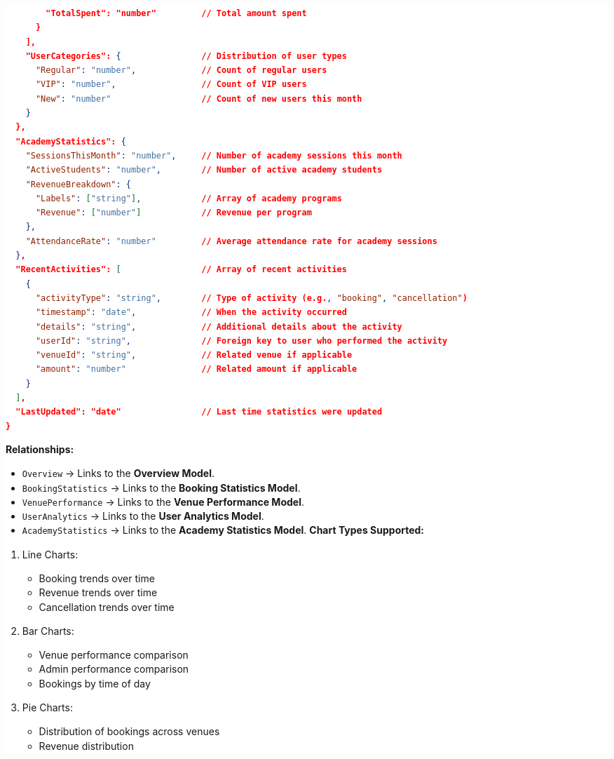 ```json
        "TotalSpent": "number"         // Total amount spent
      }
    ],
    "UserCategories": {                // Distribution of user types
      "Regular": "number",             // Count of regular users
      "VIP": "number",                 // Count of VIP users
      "New": "number"                  // Count of new users this month
    }
  },
  "AcademyStatistics": {
    "SessionsThisMonth": "number",     // Number of academy sessions this month
    "ActiveStudents": "number",        // Number of active academy students
    "RevenueBreakdown": {
      "Labels": ["string"],            // Array of academy programs
      "Revenue": ["number"]            // Revenue per program
    },
    "AttendanceRate": "number"         // Average attendance rate for academy sessions
  },
  "RecentActivities": [                // Array of recent activities
    {
      "activityType": "string",        // Type of activity (e.g., "booking", "cancellation")
      "timestamp": "date",             // When the activity occurred
      "details": "string",             // Additional details about the activity
      "userId": "string",              // Foreign key to user who performed the activity
      "venueId": "string",             // Related venue if applicable
      "amount": "number"               // Related amount if applicable
    }
  ],
  "LastUpdated": "date"                // Last time statistics were updated
}
```

**Relationships:**
- `Overview` → Links to the **Overview Model**.
- `BookingStatistics` → Links to the **Booking Statistics Model**.
- `VenuePerformance` → Links to the **Venue Performance Model**.
- `UserAnalytics` → Links to the **User Analytics Model**.
- `AcademyStatistics` → Links to the **Academy Statistics Model**.
**Chart Types Supported:**
1. Line Charts:
   - Booking trends over time
   - Revenue trends over time
   - Cancellation trends over time

2. Bar Charts:
   - Venue performance comparison
   - Admin performance comparison
   - Bookings by time of day

3. Pie Charts:
   - Distribution of bookings across venues
   - Revenue distribution
